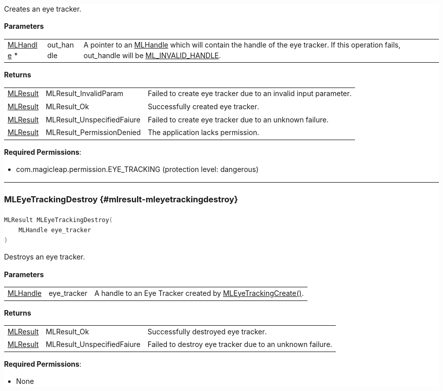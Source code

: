 Creates an eye tracker. 

**Parameters**

|  |   |   |
|--|--|--|
| [MLHandle](/versioned_docs/version-22-May-2023/api-ref/api/Modules/group___platform/group___platform.md#uint64-t-mlhandle) * |out_handle|A pointer to an [MLHandle](/versioned_docs/version-22-May-2023/api-ref/api/Modules/group___platform/group___platform.md#uint64-t-mlhandle) which will contain the handle of the eye tracker. If this operation fails, out_handle will be [ML_INVALID_HANDLE](/versioned_docs/version-22-May-2023/api-ref/api/Modules/group___platform/group___platform.md#enums-ml-invalid-handle).|

**Returns**

|  |   |   |
|--|--|--|
| [MLResult](/versioned_docs/version-22-May-2023/api-ref/api/Modules/group___platform/group___platform.md#int32-t-mlresult) |MLResult_InvalidParam|Failed to create eye tracker due to an invalid input parameter. |
| [MLResult](/versioned_docs/version-22-May-2023/api-ref/api/Modules/group___platform/group___platform.md#int32-t-mlresult) |MLResult_Ok|Successfully created eye tracker. |
| [MLResult](/versioned_docs/version-22-May-2023/api-ref/api/Modules/group___platform/group___platform.md#int32-t-mlresult) |MLResult_UnspecifiedFaiure|Failed to create eye tracker due to an unknown failure. |
| [MLResult](/versioned_docs/version-22-May-2023/api-ref/api/Modules/group___platform/group___platform.md#int32-t-mlresult) |MLResult_PermissionDenied|The application lacks permission.|
**Required Permissions**:

  * com.magicleap.permission.EYE_TRACKING (protection level: dangerous) 






-----------

### MLEyeTrackingDestroy {#mlresult-mleyetrackingdestroy}

```cpp
MLResult MLEyeTrackingDestroy(
    MLHandle eye_tracker
)
```

Destroys an eye tracker. 

**Parameters**

|  |   |   |
|--|--|--|
| [MLHandle](/versioned_docs/version-22-May-2023/api-ref/api/Modules/group___platform/group___platform.md#uint64-t-mlhandle) |eye_tracker|A handle to an Eye Tracker created by [MLEyeTrackingCreate()](/versioned_docs/version-22-May-2023/api-ref/api/Modules/group___eye_tracking/group___eye_tracking.md#mlresult-mleyetrackingcreate).|

**Returns**

|  |   |   |
|--|--|--|
| [MLResult](/versioned_docs/version-22-May-2023/api-ref/api/Modules/group___platform/group___platform.md#int32-t-mlresult) |MLResult_Ok|Successfully destroyed eye tracker. |
| [MLResult](/versioned_docs/version-22-May-2023/api-ref/api/Modules/group___platform/group___platform.md#int32-t-mlresult) |MLResult_UnspecifiedFaiure|Failed to destroy eye tracker due to an unknown failure.|
**Required Permissions**:

  * None 


